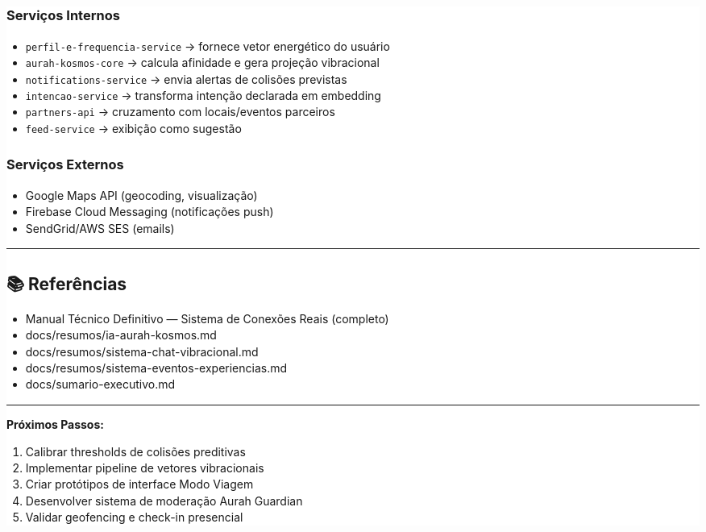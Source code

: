 ### Serviços Internos
- `perfil-e-frequencia-service` → fornece vetor energético do usuário
- `aurah-kosmos-core` → calcula afinidade e gera projeção vibracional
- `notifications-service` → envia alertas de colisões previstas
- `intencao-service` → transforma intenção declarada em embedding
- `partners-api` → cruzamento com locais/eventos parceiros
- `feed-service` → exibição como sugestão

### Serviços Externos
- Google Maps API (geocoding, visualização)
- Firebase Cloud Messaging (notificações push)
- SendGrid/AWS SES (emails)

---

## 📚 Referências

- Manual Técnico Definitivo — Sistema de Conexões Reais (completo)
- docs/resumos/ia-aurah-kosmos.md
- docs/resumos/sistema-chat-vibracional.md
- docs/resumos/sistema-eventos-experiencias.md
- docs/sumario-executivo.md

---

**Próximos Passos:**
1. Calibrar thresholds de colisões preditivas
2. Implementar pipeline de vetores vibracionais
3. Criar protótipos de interface Modo Viagem
4. Desenvolver sistema de moderação Aurah Guardian
5. Validar geofencing e check-in presencial
